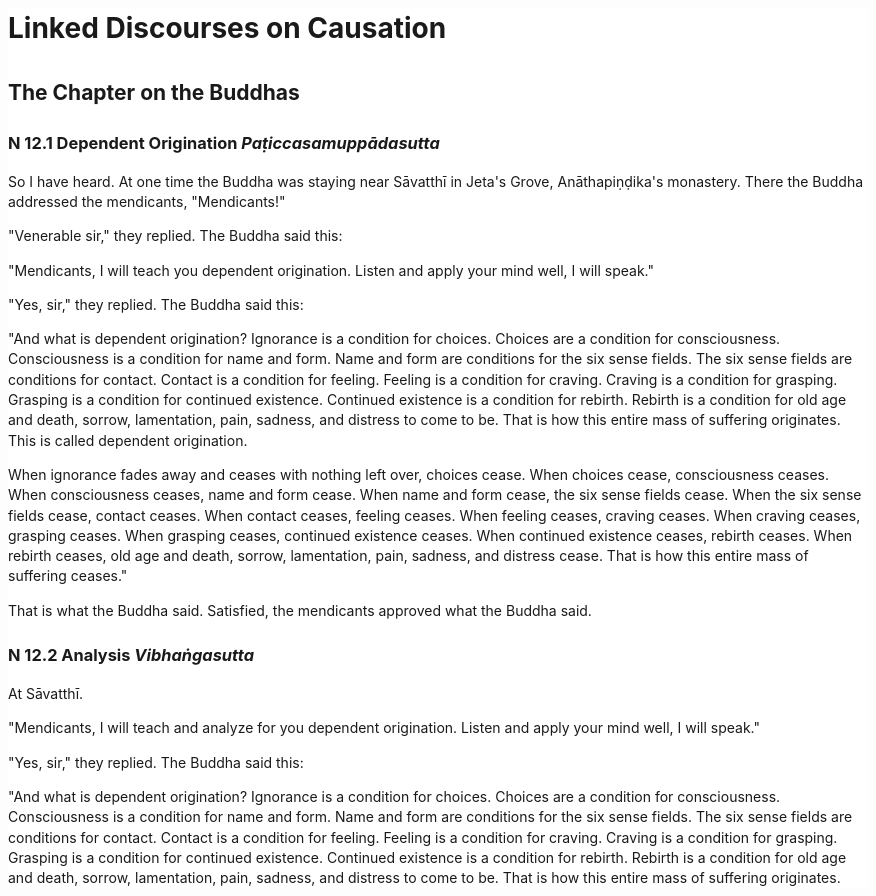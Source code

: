 # Linked Discourses on Causation

## The Chapter on the Buddhas

### N 12.1 Dependent Origination *Paṭiccasamuppādasutta*

So I have heard. At one time the Buddha was staying near
Sāvatthī in Jeta's Grove, Anāthapiṇḍika's
monastery. There the Buddha addressed the mendicants, "Mendicants!"

"Venerable sir," they replied. The Buddha said this:

"Mendicants, I will teach you dependent origination. Listen and apply
your mind well, I will speak."

"Yes, sir," they replied. The Buddha said this:

"And what is dependent origination? Ignorance is a condition for
choices. Choices are a condition for consciousness. Consciousness is a
condition for name and form. Name and form are conditions for the six
sense fields. The six sense fields are conditions for contact. Contact
is a condition for feeling. Feeling is a condition for craving. Craving
is a condition for grasping. Grasping is a condition for continued
existence. Continued existence is a condition for rebirth. Rebirth is a
condition for old age and death, sorrow, lamentation, pain, sadness, and
distress to come to be. That is how this entire mass of suffering
originates. This is called dependent origination.

When ignorance fades away and ceases with nothing left over, choices
cease. When choices cease, consciousness ceases. When consciousness
ceases, name and form cease. When name and form cease, the six sense
fields cease. When the six sense fields cease, contact ceases. When
contact ceases, feeling ceases. When feeling ceases, craving ceases.
When craving ceases, grasping ceases. When grasping ceases, continued
existence ceases. When continued existence ceases, rebirth ceases. When
rebirth ceases, old age and death, sorrow, lamentation, pain, sadness,
and distress cease. That is how this entire mass of suffering ceases."

That is what the Buddha said. Satisfied, the mendicants approved what
the Buddha said.

### N 12.2 Analysis *Vibhaṅgasutta*

At Sāvatthī.

"Mendicants, I will teach and analyze for you dependent origination.
Listen and apply your mind well, I will speak."

"Yes, sir," they replied. The Buddha said this:

"And what is dependent origination? Ignorance is a condition for
choices. Choices are a condition for consciousness. Consciousness is a
condition for name and form. Name and form are conditions for the six
sense fields. The six sense fields are conditions for contact. Contact
is a condition for feeling. Feeling is a condition for craving. Craving
is a condition for grasping. Grasping is a condition for continued
existence. Continued existence is a condition for rebirth. Rebirth is a
condition for old age and death, sorrow, lamentation, pain, sadness, and
distress to come to be. That is how this entire mass of suffering
originates.
